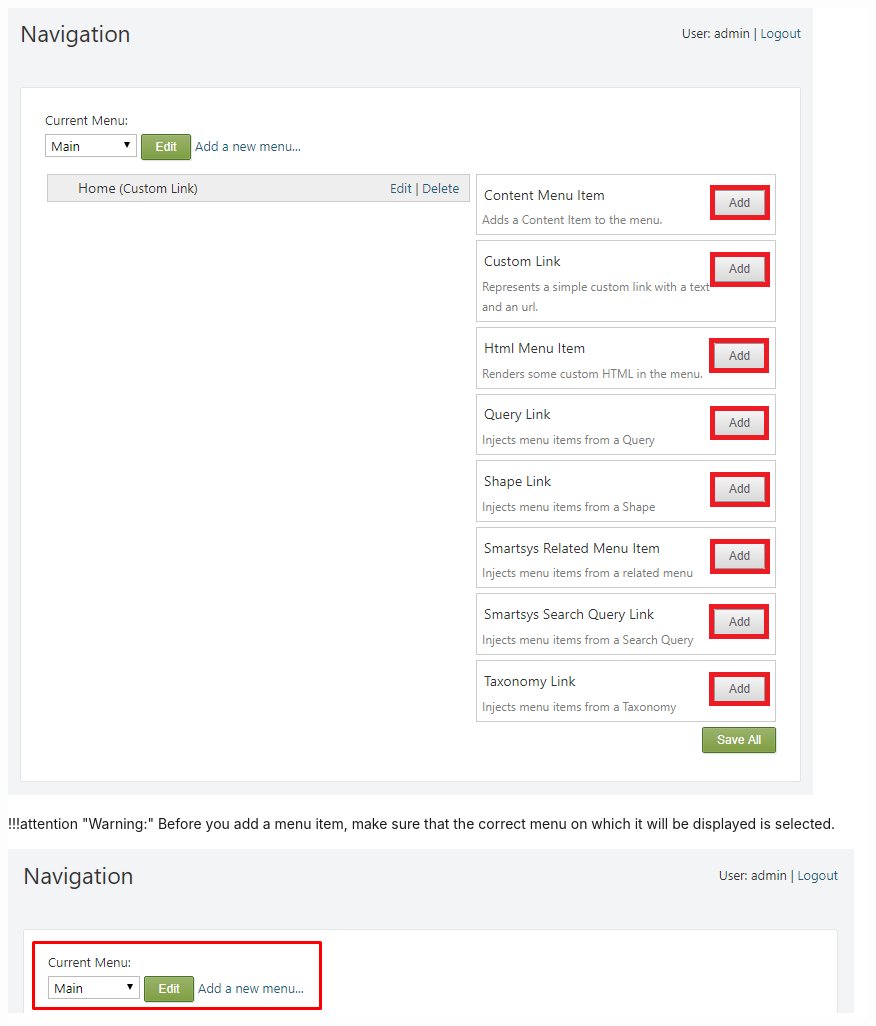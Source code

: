 ![](./media/navigation-and-menus/Screenshot_5.png)

!!!attention "Warning:"
     Before you add a menu item, make sure that the correct
     menu on which it will be displayed is selected.


![](./media/navigation-and-menus/Screenshot_17.png)
